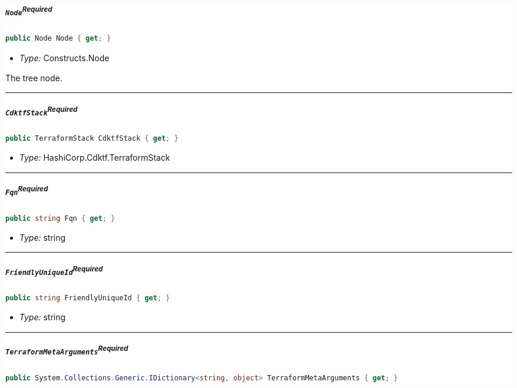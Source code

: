 
##### `Node`<sup>Required</sup> <a name="Node" id="@cdktf/provider-github.dataGithubActionsOrganizationVariables.DataGithubActionsOrganizationVariables.property.node"></a>

```csharp
public Node Node { get; }
```

- *Type:* Constructs.Node

The tree node.

---

##### `CdktfStack`<sup>Required</sup> <a name="CdktfStack" id="@cdktf/provider-github.dataGithubActionsOrganizationVariables.DataGithubActionsOrganizationVariables.property.cdktfStack"></a>

```csharp
public TerraformStack CdktfStack { get; }
```

- *Type:* HashiCorp.Cdktf.TerraformStack

---

##### `Fqn`<sup>Required</sup> <a name="Fqn" id="@cdktf/provider-github.dataGithubActionsOrganizationVariables.DataGithubActionsOrganizationVariables.property.fqn"></a>

```csharp
public string Fqn { get; }
```

- *Type:* string

---

##### `FriendlyUniqueId`<sup>Required</sup> <a name="FriendlyUniqueId" id="@cdktf/provider-github.dataGithubActionsOrganizationVariables.DataGithubActionsOrganizationVariables.property.friendlyUniqueId"></a>

```csharp
public string FriendlyUniqueId { get; }
```

- *Type:* string

---

##### `TerraformMetaArguments`<sup>Required</sup> <a name="TerraformMetaArguments" id="@cdktf/provider-github.dataGithubActionsOrganizationVariables.DataGithubActionsOrganizationVariables.property.terraformMetaArguments"></a>

```csharp
public System.Collections.Generic.IDictionary<string, object> TerraformMetaArguments { get; }
```
